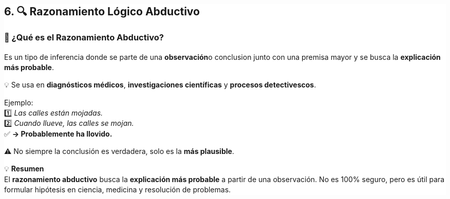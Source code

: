 
## 6. 🔍 Razonamiento Lógico Abductivo  

### 📌 ¿Qué es el Razonamiento Abductivo?  
Es un tipo de inferencia donde se parte de una **observación**o conclusion junto con una premisa mayor y se busca la **explicación más probable**.  

💡 Se usa en **diagnósticos médicos**, **investigaciones científicas** y **procesos detectivescos**.  

Ejemplo:  
1️⃣ *Las calles están mojadas.*  
2️⃣ *Cuando llueve, las calles se mojan.*  
✅ **→ Probablemente ha llovido.**  

⚠️ No siempre la conclusión es verdadera, solo es la **más plausible**.  

💡 **Resumen**  
El **razonamiento abductivo** busca la **explicación más probable** a partir de una observación. No es 100% seguro, pero es útil para formular hipótesis en ciencia, medicina y resolución de problemas.  
